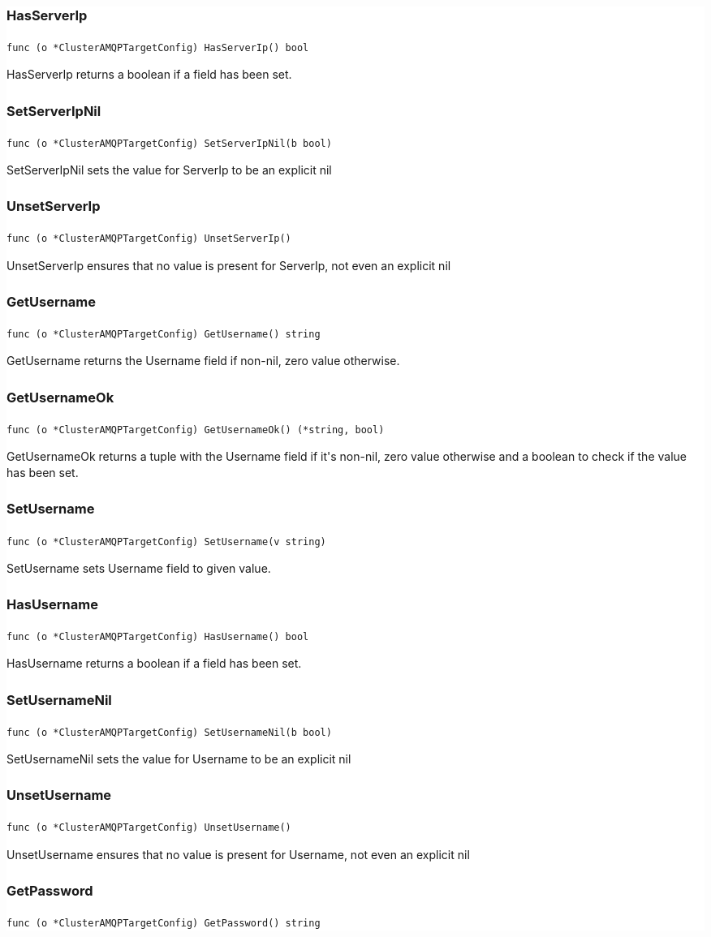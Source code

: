 ### HasServerIp

`func (o *ClusterAMQPTargetConfig) HasServerIp() bool`

HasServerIp returns a boolean if a field has been set.

### SetServerIpNil

`func (o *ClusterAMQPTargetConfig) SetServerIpNil(b bool)`

 SetServerIpNil sets the value for ServerIp to be an explicit nil

### UnsetServerIp
`func (o *ClusterAMQPTargetConfig) UnsetServerIp()`

UnsetServerIp ensures that no value is present for ServerIp, not even an explicit nil
### GetUsername

`func (o *ClusterAMQPTargetConfig) GetUsername() string`

GetUsername returns the Username field if non-nil, zero value otherwise.

### GetUsernameOk

`func (o *ClusterAMQPTargetConfig) GetUsernameOk() (*string, bool)`

GetUsernameOk returns a tuple with the Username field if it's non-nil, zero value otherwise
and a boolean to check if the value has been set.

### SetUsername

`func (o *ClusterAMQPTargetConfig) SetUsername(v string)`

SetUsername sets Username field to given value.

### HasUsername

`func (o *ClusterAMQPTargetConfig) HasUsername() bool`

HasUsername returns a boolean if a field has been set.

### SetUsernameNil

`func (o *ClusterAMQPTargetConfig) SetUsernameNil(b bool)`

 SetUsernameNil sets the value for Username to be an explicit nil

### UnsetUsername
`func (o *ClusterAMQPTargetConfig) UnsetUsername()`

UnsetUsername ensures that no value is present for Username, not even an explicit nil
### GetPassword

`func (o *ClusterAMQPTargetConfig) GetPassword() string`
